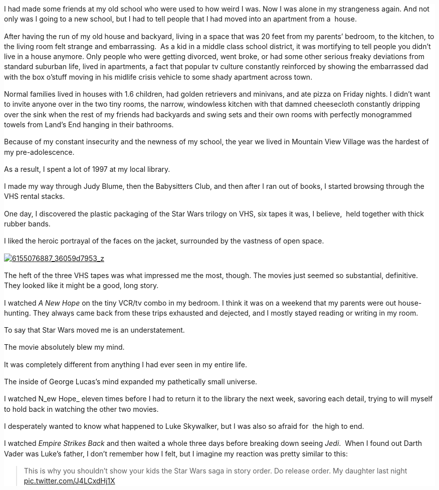 I had made some friends at my old school who were used to how weird I was. Now I was alone in my strangeness again. And not only was I going to a new school, but I had to tell people that I had moved into an apartment from a  house.

After having the run of my old house and backyard, living in a space that was 20 feet from my parents&#8217; bedroom, to the kitchen, to the living room felt strange and embarrassing.  As a kid in a middle class school district, it was mortifying to tell people you didn&#8217;t live in a house anymore. Only people who were getting divorced, went broke, or had some other serious freaky deviations from standard suburban life, lived in apartments, a fact that popular tv culture constantly reinforced by showing the embarrassed dad with the box o&#8217;stuff moving in his midlife crisis vehicle to some shady apartment across town.

Normal families lived in houses with 1.6 children, had golden retrievers and minivans, and ate pizza on Friday nights. I didn&#8217;t want to invite anyone over in the two tiny rooms, the narrow, windowless kitchen with that damned cheesecloth constantly dripping over the sink when the rest of my friends had backyards and swing sets and their own rooms with perfectly monogrammed towels from Land&#8217;s End hanging in their bathrooms.

Because of my constant insecurity and the newness of my school, the year we lived in Mountain View Village was the hardest of my pre-adolescence.

As a result, I spent a lot of 1997 at my local library.

I made my way through Judy Blume, then the Babysitters Club, and then after I ran out of books, I started browsing through the VHS rental stacks.

One day, I discovered the plastic packaging of the Star Wars trilogy on VHS, six tapes it was, I believe,  held together with thick rubber bands.

I liked the heroic portrayal of the faces on the jacket, surrounded by the vastness of open space.

[<img class="aligncenter size-medium wp-image-10100" src="https://raw.githubusercontent.com/vkblog/vkblog.github.io/master/public/img/2015/12/6155076887_36059d7953_z-580x435.jpg" alt="6155076887_36059d7953_z" width="580" height="435" />](https://raw.githubusercontent.com/vkblog/vkblog.github.io/master/public/img/2015/12/6155076887_36059d7953_z.jpg)

The heft of the three VHS tapes was what impressed me the most, though. The movies just seemed so substantial, definitive. They looked like it might be a good, long story.

I watched _A New Hope_ on the tiny VCR/tv combo in my bedroom. I think it was on a weekend that my parents were out house-hunting. They always came back from these trips exhausted and dejected, and I mostly stayed reading or writing in my room.

To say that Star Wars moved me is an understatement.

The movie absolutely blew my mind.

It was completely different from anything I had ever seen in my entire life.

The inside of George Lucas&#8217;s mind expanded my pathetically small universe.

I watched N_ew Hope_ eleven times before I had to return it to the library the next week, savoring each detail, trying to will myself to hold back in watching the other two movies.

I desperately wanted to know what happened to Luke Skywalker, but I was also so afraid for  the high to end.

I watched _Empire Strikes Back_ and then waited a whole three days before breaking down seeing _Jedi_.  When I found out Darth Vader was Luke&#8217;s father, I don&#8217;t remember how I felt, but I imagine my reaction was pretty similar to this:

<blockquote class="twitter-tweet" lang="en">
  <p dir="ltr" lang="en">
    This is why you shouldn&#8217;t show your kids the Star Wars saga in story order. Do release order. My daughter last night <a href="https://t.co/J4LCxdHj1X">pic.twitter.com/J4LCxdHj1X</a>
  </p>
  